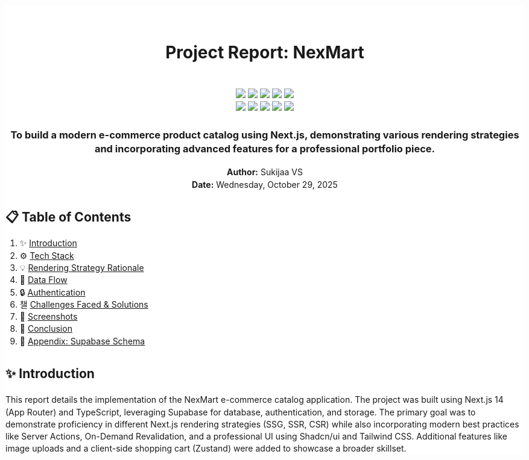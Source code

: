 <div align="center">
  <br />
  <h1>Project Report: NexMart</h1>
  <br />

  <div>
    <img src="https://img.shields.io/badge/-Next.js_14-black?style=for-the-badge&logoColor=white&logo=next.js&color=black"/>
    <img src="https://img.shields.io/badge/-Supabase-black?style=for-the-badge&logoColor=white&logo=supabase&color=3ECF8E"/>
    <img src="https://img.shields.io/badge/-PostgreSQL-black?style=for-the-badge&logoColor=white&logo=postgresql&color=4169E1"/>
    <img src="https://img.shields.io/badge/-TypeScript-black?style=for-the-badge&logoColor=white&logo=typescript&color=3178C6"/>
    <img src="https://img.shields.io/badge/-Vercel-black?style=for-the-badge&logoColor=white&logo=vercel&color=black"/>
    <br/>
    <img src="https://img.shields.io/badge/-TailwindCSS-black?style=for-the-badge&logoColor=white&logo=tailwindcss&color=38B2AC"/>
    <img src="https://img.shields.io/badge/-Shadcn-black?style=for-the-badge&logoColor=white&logo=shadcnui&color=black"/>
    <img src="https://img.shields.io/badge/-Zustand-black?style=for-the-badge&logoColor=white&color=black"/>
    <img src="https://img.shields.io/badge/-Zod-black?style=for-the-badge&logoColor=white&logo=zod&color=3E67B1"/>
    <img src="https://img.shields.io/badge/-React%20Hook%20Form-black?style=for-the-badge&logoColor=white&logo=reacthookform&color=EC5990"/>
  </div>

  <h3 align="center">To build a modern e-commerce product catalog using Next.js, demonstrating various rendering strategies and incorporating advanced features for a professional portfolio piece.</h3>
  
  <p align="center">
    <strong>Author:</strong> Sukijaa VS
    <br />
    <strong>Date:</strong> Wednesday, October 29, 2025
  </p>
</div>

## 📋 <a name="table">Table of Contents</a>

1.  ✨ [Introduction](#introduction)
2.  ⚙️ [Tech Stack](#tech-stack)
3.  💡 [Rendering Strategy Rationale](#rendering)
4.  🌊 [Data Flow](#data-flow)
5.  🔒 [Authentication](#authentication)
6.  챌 [Challenges Faced & Solutions](#challenges)
7.  📸 [Screenshots](#screenshots)
8.  🏁 [Conclusion](#conclusion)
9.  📜 [Appendix: Supabase Schema](#appendix)

## ✨ <a name="introduction">Introduction</a>

This report details the implementation of the NexMart e-commerce catalog application. The project was built using Next.js 14 (App Router) and TypeScript, leveraging Supabase for database, authentication, and storage. The primary goal was to demonstrate proficiency in different Next.js rendering strategies (SSG, SSR, CSR) while also incorporating modern best practices like Server Actions, On-Demand Revalidation, and a professional UI using Shadcn/ui and Tailwind CSS. Additional features like image uploads and a client-side shopping cart (Zustand) were added to showcase a broader skillset.
